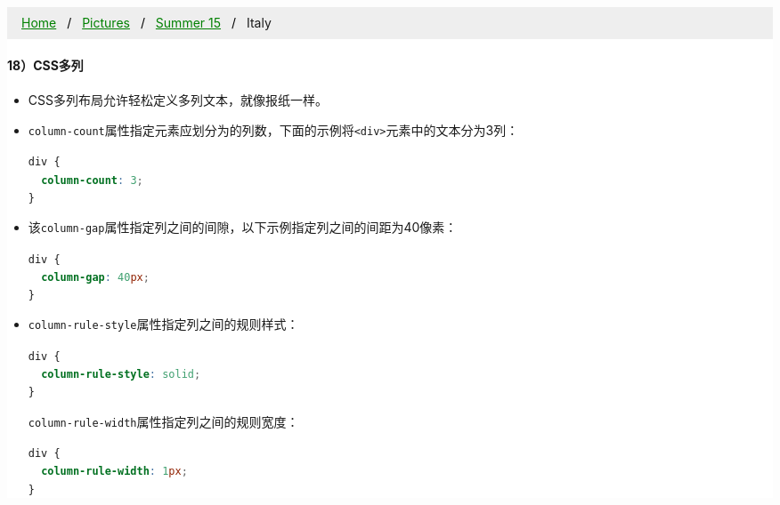   <style>
  ul.breadcrumb {
    padding: 8px 16px;
    list-style: none;
    background-color: #eee;
  }

  ul.breadcrumb li {display: inline;}

  ul.breadcrumb li+li:before {
    padding: 8px;
    color: black;
    content: "/\00a0";
  }

  ul.breadcrumb li a {color: green;}
  </style>

  <ul class="breadcrumb">
    <li><a href="#">Home</a></li>
    <li><a href="#">Pictures</a></li>
    <li><a href="#">Summer 15</a></li>
    <li>Italy</li>
  </ul>



#### 18）CSS多列

- CSS多列布局允许轻松定义多列文本，就像报纸一样。

- `column-count`属性指定元素应划分为的列数，下面的示例将`<div>`元素中的文本分为3列：

  ```css
  div {
    column-count: 3;
  }
  ```

- 该`column-gap`属性指定列之间的间隙，以下示例指定列之间的间距为40像素：

  ```css
  div {
    column-gap: 40px;
  }
  ```

- `column-rule-style`属性指定列之间的规则样式：

  ```css
  div {
    column-rule-style: solid;
  }
  ```

  `column-rule-width`属性指定列之间的规则宽度：

  ```css
  div {
    column-rule-width: 1px;
  }
  ```
